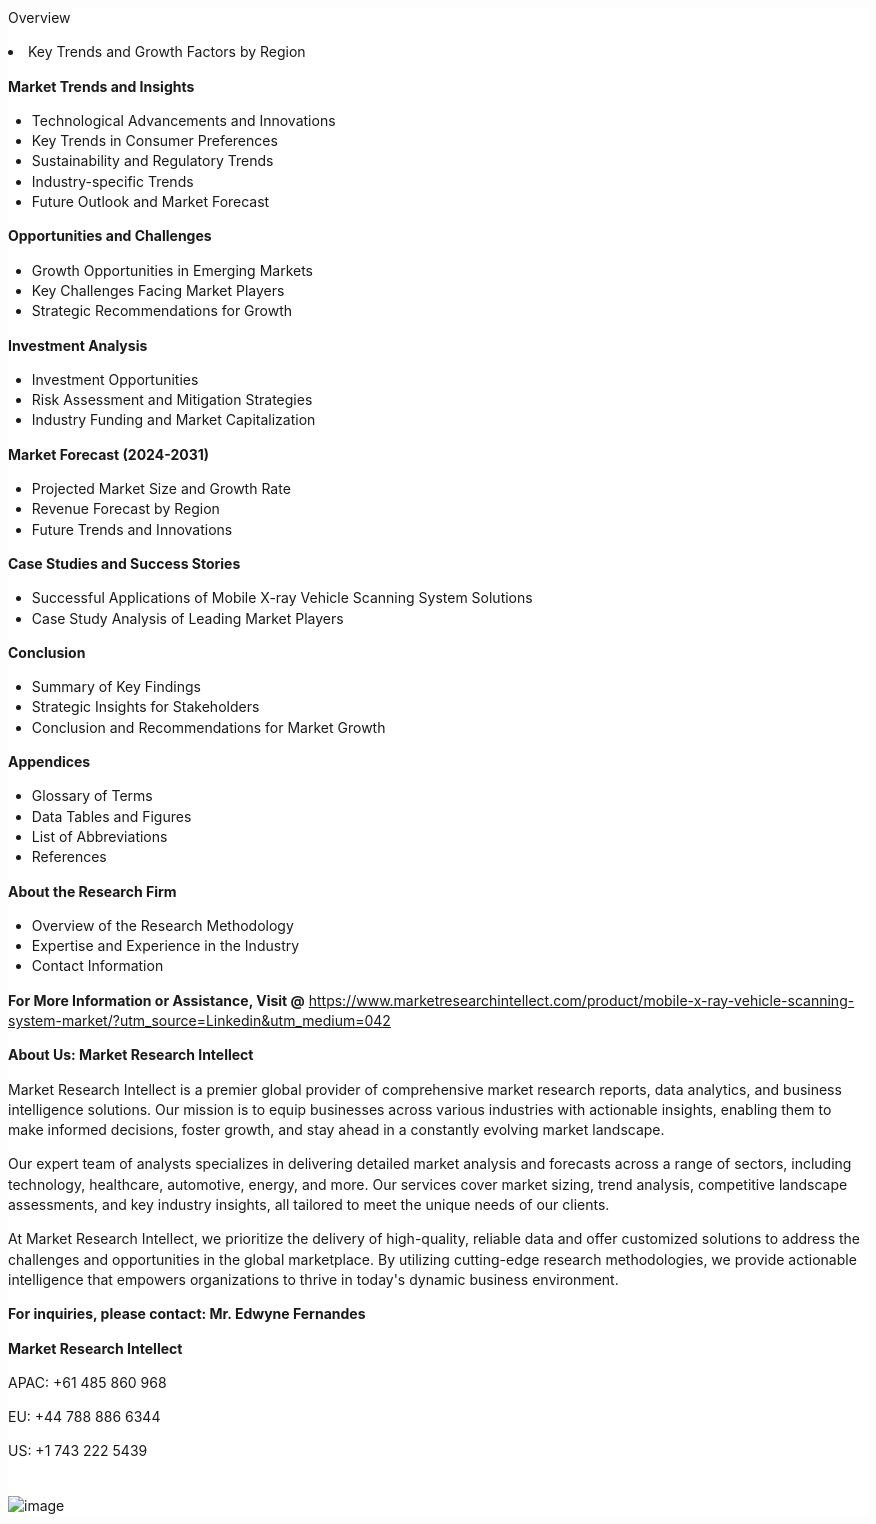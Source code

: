 Overview</li><li>Key Trends and Growth Factors by Region</li></ul><p><strong>Market Trends and Insights</strong></p><ul><li>Technological Advancements and Innovations</li><li>Key Trends in Consumer Preferences</li><li>Sustainability and Regulatory Trends</li><li>Industry-specific Trends</li><li>Future Outlook and Market Forecast</li></ul><p><strong>Opportunities and Challenges</strong></p><ul><li>Growth Opportunities in Emerging Markets</li><li>Key Challenges Facing Market Players</li><li>Strategic Recommendations for Growth</li></ul><p><strong>Investment Analysis</strong></p><ul><li>Investment Opportunities</li><li>Risk Assessment and Mitigation Strategies</li><li>Industry Funding and Market Capitalization</li></ul><p><strong>Market Forecast (2024-2031)</strong></p><ul><li>Projected Market Size and Growth Rate</li><li>Revenue Forecast by Region</li><li>Future Trends and Innovations</li></ul><p><strong>Case Studies and Success Stories</strong></p><ul><li>Successful Applications of Mobile X-ray Vehicle Scanning System Solutions</li><li>Case Study Analysis of Leading Market Players</li></ul><p><strong>Conclusion</strong></p><ul><li>Summary of Key Findings</li><li>Strategic Insights for Stakeholders</li><li>Conclusion and Recommendations for Market Growth</li></ul><p><strong>Appendices</strong></p><ul><li>Glossary of Terms</li><li>Data Tables and Figures</li><li>List of Abbreviations</li><li>References</li></ul><p><strong>About the Research Firm</strong></p><ul><li>Overview of the Research Methodology</li><li>Expertise and Experience in the Industry</li><li>Contact Information</li></ul></div><div class="article-main__content" data-test-id="publishing-text-block"><p><span class="font-[700]"><strong>For More Information or Assistance, Visit @</strong>&nbsp;<a href="https://www.marketresearchintellect.com/product/mobile-x-ray-vehicle-scanning-system-market/?utm_source=Linkedin&utm_medium=042">https://www.marketresearchintellect.com/product/mobile-x-ray-vehicle-scanning-system-market/?utm_source=Linkedin&utm_medium=042</a></span></p><p><strong>About Us: Market Research Intellect</strong></p><p>Market Research Intellect is a premier global provider of comprehensive market research reports, data analytics, and business intelligence solutions. Our mission is to equip businesses across various industries with actionable insights, enabling them to make informed decisions, foster growth, and stay ahead in a constantly evolving market landscape.</p><p>Our expert team of analysts specializes in delivering detailed market analysis and forecasts across a range of sectors, including technology, healthcare, automotive, energy, and more. Our services cover market sizing, trend analysis, competitive landscape assessments, and key industry insights, all tailored to meet the unique needs of our clients.</p><p>At Market Research Intellect, we prioritize the delivery of high-quality, reliable data and offer customized solutions to address the challenges and opportunities in the global marketplace. By utilizing cutting-edge research methodologies, we provide actionable intelligence that empowers organizations to thrive in today's dynamic business environment.</p><p><strong>For inquiries, please contact: Mr. Edwyne Fernandes</strong></p><p><strong>Market Research Intellect</strong></p><p>APAC: +61 485 860 968</p><p>EU: +44 788 886 6344</p><p>US: +1 743 222 5439</p></div><div class="article-main__content" data-test-id="publishing-text-block">&nbsp;</div>
![image](https://github.com/user-attachments/assets/54db63cf-fae3-445b-9254-71ee6f9ed39a)
